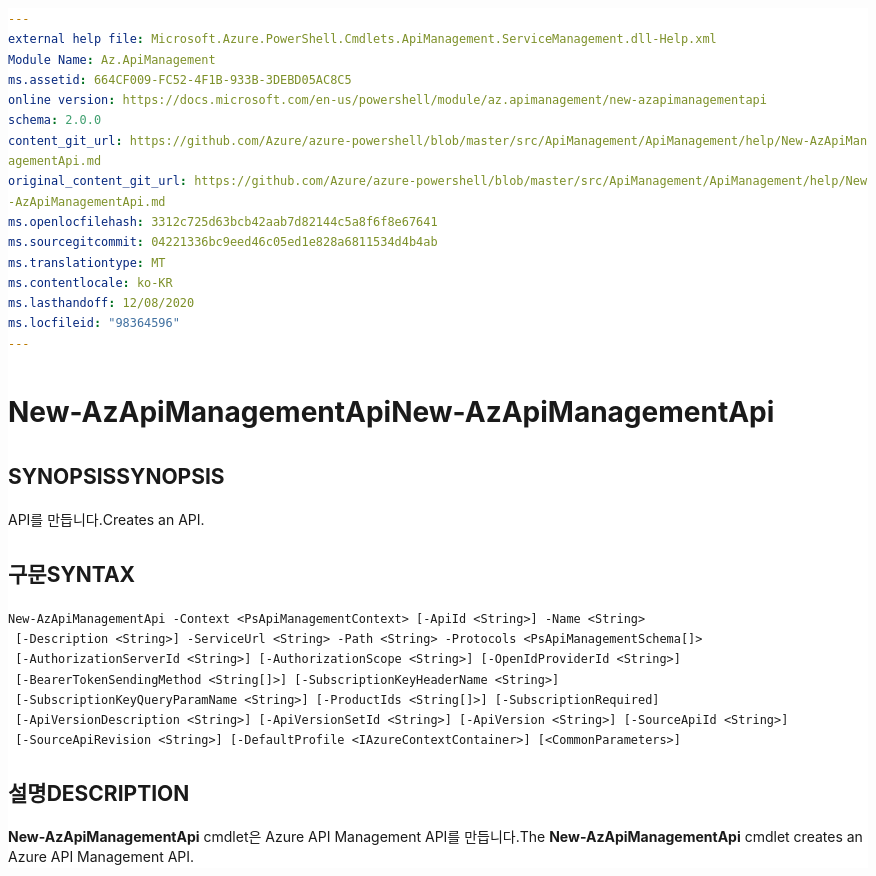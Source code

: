 ```yaml
---
external help file: Microsoft.Azure.PowerShell.Cmdlets.ApiManagement.ServiceManagement.dll-Help.xml
Module Name: Az.ApiManagement
ms.assetid: 664CF009-FC52-4F1B-933B-3DEBD05AC8C5
online version: https://docs.microsoft.com/en-us/powershell/module/az.apimanagement/new-azapimanagementapi
schema: 2.0.0
content_git_url: https://github.com/Azure/azure-powershell/blob/master/src/ApiManagement/ApiManagement/help/New-AzApiManagementApi.md
original_content_git_url: https://github.com/Azure/azure-powershell/blob/master/src/ApiManagement/ApiManagement/help/New-AzApiManagementApi.md
ms.openlocfilehash: 3312c725d63bcb42aab7d82144c5a8f6f8e67641
ms.sourcegitcommit: 04221336bc9eed46c05ed1e828a6811534d4b4ab
ms.translationtype: MT
ms.contentlocale: ko-KR
ms.lasthandoff: 12/08/2020
ms.locfileid: "98364596"
---
```

# <span data-ttu-id="108e2-101">New-AzApiManagementApi</span><span class="sxs-lookup"><span data-stu-id="108e2-101">New-AzApiManagementApi</span></span>

## <span data-ttu-id="108e2-102">SYNOPSIS</span><span class="sxs-lookup"><span data-stu-id="108e2-102">SYNOPSIS</span></span>
<span data-ttu-id="108e2-103">API를 만듭니다.</span><span class="sxs-lookup"><span data-stu-id="108e2-103">Creates an API.</span></span>

## <span data-ttu-id="108e2-104">구문</span><span class="sxs-lookup"><span data-stu-id="108e2-104">SYNTAX</span></span>

```
New-AzApiManagementApi -Context <PsApiManagementContext> [-ApiId <String>] -Name <String>
 [-Description <String>] -ServiceUrl <String> -Path <String> -Protocols <PsApiManagementSchema[]>
 [-AuthorizationServerId <String>] [-AuthorizationScope <String>] [-OpenIdProviderId <String>]
 [-BearerTokenSendingMethod <String[]>] [-SubscriptionKeyHeaderName <String>]
 [-SubscriptionKeyQueryParamName <String>] [-ProductIds <String[]>] [-SubscriptionRequired]
 [-ApiVersionDescription <String>] [-ApiVersionSetId <String>] [-ApiVersion <String>] [-SourceApiId <String>]
 [-SourceApiRevision <String>] [-DefaultProfile <IAzureContextContainer>] [<CommonParameters>]
```

## <span data-ttu-id="108e2-105">설명</span><span class="sxs-lookup"><span data-stu-id="108e2-105">DESCRIPTION</span></span>
<span data-ttu-id="108e2-106">**New-AzApiManagementApi** cmdlet은 Azure API Management API를 만듭니다.</span><span class="sxs-lookup"><span data-stu-id="108e2-106">The **New-AzApiManagementApi** cmdlet creates an Azure API Management API.</span></span>
